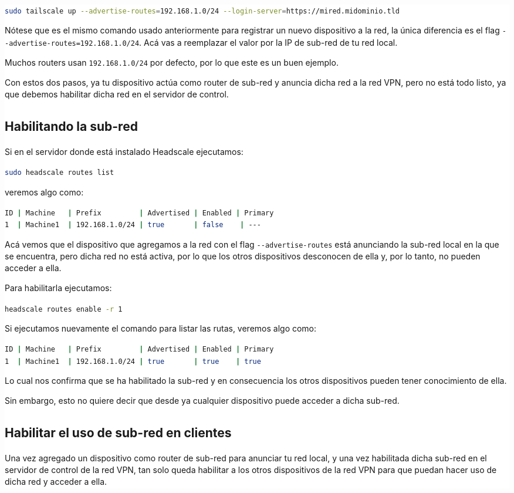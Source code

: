 ```sh
sudo tailscale up --advertise-routes=192.168.1.0/24 --login-server=https://mired.midominio.tld
```

Nótese que es el mismo comando usado anteriormente para registrar un nuevo dispositivo a la red, la única diferencia es 
el flag `--advertise-routes=192.168.1.0/24`. Acá vas a reemplazar el valor por la IP de sub-red de tu red local.

Muchos routers usan `192.168.1.0/24` por defecto, por lo que este es un buen ejemplo.

Con estos dos pasos, ya tu dispositivo actúa como router de sub-red y anuncia dicha red a la red VPN, pero no está todo listo, ya que 
debemos habilitar dicha red en el servidor de control.

## Habilitando la sub-red

Si en el servidor donde está instalado Headscale ejecutamos:

```sh
sudo headscale routes list
```
veremos algo como:

```sh
ID | Machine   | Prefix         | Advertised | Enabled | Primary
1  | Machine1  | 192.168.1.0/24 | true       | false    | ---
```
Acá vemos que el dispositivo que agregamos a la red con el flag `--advertise-routes` está 
anunciando la sub-red local en la que se encuentra, pero dicha red no está activa, por lo que los 
otros dispositivos desconocen de ella y, por lo tanto, no pueden acceder a ella.

Para habilitarla ejecutamos:

```sh
headscale routes enable -r 1
```

Si ejecutamos nuevamente el comando para listar las rutas, veremos algo como:

```sh
ID | Machine   | Prefix         | Advertised | Enabled | Primary
1  | Machine1  | 192.168.1.0/24 | true       | true    | true
```

Lo cual nos confirma que se ha habilitado la sub-red y en consecuencia los otros dispositivos pueden tener conocimiento de ella.

Sin embargo, esto no quiere decir que desde ya cualquier dispositivo puede acceder a dicha sub-red.

## Habilitar el uso de sub-red en clientes

Una vez agregado un dispositivo como router de sub-red para anunciar tu red local, y una vez habilitada dicha sub-red 
en el servidor de control de la red VPN, tan solo queda habilitar a los otros dispositivos de la red VPN para que 
puedan hacer uso de dicha red y acceder a ella.
